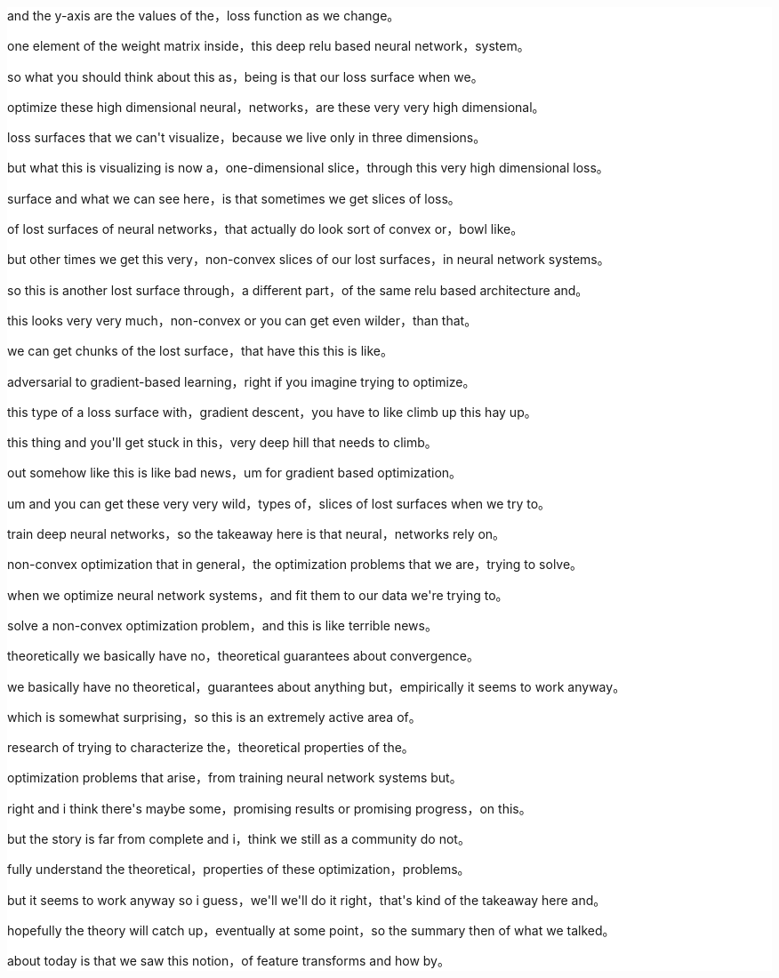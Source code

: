and the y-axis are the values of the，loss function as we change。

one element of the weight matrix inside，this deep relu based neural network，system。

so what you should think about this as，being is that our loss surface when we。

optimize these high dimensional neural，networks，are these very very high dimensional。

loss surfaces that we can't visualize，because we live only in three dimensions。

but what this is visualizing is now a，one-dimensional slice，through this very high dimensional loss。

surface and what we can see here，is that sometimes we get slices of loss。

of lost surfaces of neural networks，that actually do look sort of convex or，bowl like。

but other times we get this very，non-convex slices of our lost surfaces，in neural network systems。

so this is another lost surface through，a different part，of the same relu based architecture and。

this looks very very much，non-convex or you can get even wilder，than that。

we can get chunks of the lost surface，that have this this is like。

adversarial to gradient-based learning，right if you imagine trying to optimize。

this type of a loss surface with，gradient descent，you have to like climb up this hay up。

this thing and you'll get stuck in this，very deep hill that needs to climb。

out somehow like this is like bad news，um for gradient based optimization。

um and you can get these very very wild，types of，slices of lost surfaces when we try to。

train deep neural networks，so the takeaway here is that neural，networks rely on。

non-convex optimization that in general，the optimization problems that we are，trying to solve。

when we optimize neural network systems，and fit them to our data we're trying to。

solve a non-convex optimization problem，and this is like terrible news。

theoretically we basically have no，theoretical guarantees about convergence。

we basically have no theoretical，guarantees about anything but，empirically it seems to work anyway。

which is somewhat surprising，so this is an extremely active area of。

research of trying to characterize the，theoretical properties of the。

optimization problems that arise，from training neural network systems but。

right and i think there's maybe some，promising results or promising progress，on this。

but the story is far from complete and i，think we still as a community do not。

fully understand the theoretical，properties of these optimization，problems。

but it seems to work anyway so i guess，we'll we'll do it right，that's kind of the takeaway here and。

hopefully the theory will catch up，eventually at some point，so the summary then of what we talked。

about today is that we saw this notion，of feature transforms and how by。
